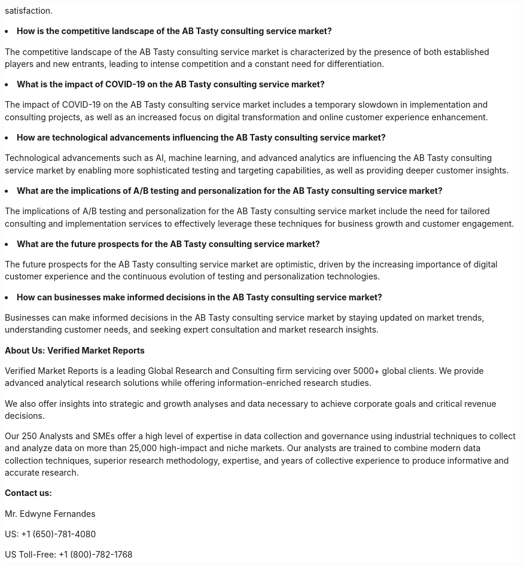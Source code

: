 satisfaction.</p> </li> <li> <strong>How is the competitive landscape of the AB Tasty consulting service market?</strong> <p>The competitive landscape of the AB Tasty consulting service market is characterized by the presence of both established players and new entrants, leading to intense competition and a constant need for differentiation.</p> </li> <li> <strong>What is the impact of COVID-19 on the AB Tasty consulting service market?</strong> <p>The impact of COVID-19 on the AB Tasty consulting service market includes a temporary slowdown in implementation and consulting projects, as well as an increased focus on digital transformation and online customer experience enhancement.</p> </li> <li> <strong>How are technological advancements influencing the AB Tasty consulting service market?</strong> <p>Technological advancements such as AI, machine learning, and advanced analytics are influencing the AB Tasty consulting service market by enabling more sophisticated testing and targeting capabilities, as well as providing deeper customer insights.</p> </li> <li> <strong>What are the implications of A/B testing and personalization for the AB Tasty consulting service market?</strong> <p>The implications of A/B testing and personalization for the AB Tasty consulting service market include the need for tailored consulting and implementation services to effectively leverage these techniques for business growth and customer engagement.</p> </li> <li> <strong>What are the future prospects for the AB Tasty consulting service market?</strong> <p>The future prospects for the AB Tasty consulting service market are optimistic, driven by the increasing importance of digital customer experience and the continuous evolution of testing and personalization technologies.</p> </li> <li> <strong>How can businesses make informed decisions in the AB Tasty consulting service market?</strong> <p>Businesses can make informed decisions in the AB Tasty consulting service market by staying updated on market trends, understanding customer needs, and seeking expert consultation and market research insights.</p> </li></ol></body></html></h3><p id="" class=""><strong>About Us: Verified Market Reports</strong></p><p id="" class="">Verified Market Reports is a leading Global Research and Consulting firm servicing over 5000+ global clients. We provide advanced analytical research solutions while offering information-enriched research studies.</p><p id="" class="">We also offer insights into strategic and growth analyses and data necessary to achieve corporate goals and critical revenue decisions.</p><p id="" class="">Our 250 Analysts and SMEs offer a high level of expertise in data collection and governance using industrial techniques to collect and analyze data on more than 25,000 high-impact and niche markets. Our analysts are trained to combine modern data collection techniques, superior research methodology, expertise, and years of collective experience to produce informative and accurate research.</p><p id="" class=""><strong>Contact us:</strong></p><p id="" class="">Mr. Edwyne Fernandes</p><p id="" class="">US: +1 (650)-781-4080</p><p id="" class="">US Toll-Free: +1 (800)-782-1768</p>
